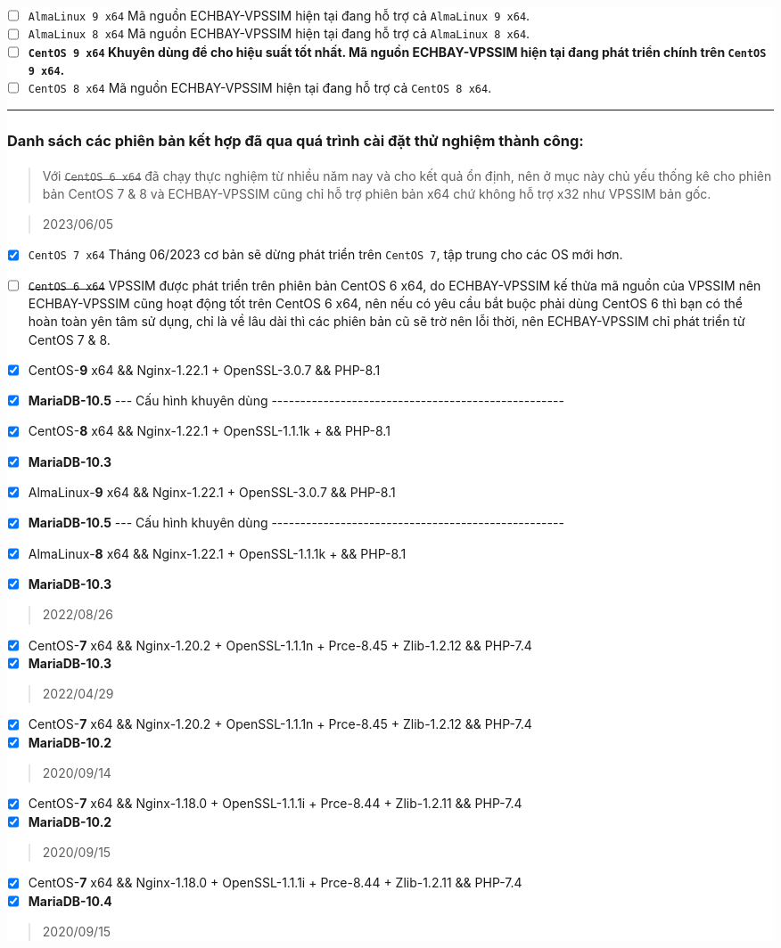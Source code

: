 - [ ] `AlmaLinux 9 x64` Mã nguồn ECHBAY-VPSSIM hiện tại đang hỗ trợ cả `AlmaLinux 9 x64`.
- [ ] `AlmaLinux 8 x64` Mã nguồn ECHBAY-VPSSIM hiện tại đang hỗ trợ cả `AlmaLinux 8 x64`.
- [ ] **`CentOS 9 x64` Khuyên dùng để cho hiệu suất tốt nhất. Mã nguồn ECHBAY-VPSSIM hiện tại đang phát triển chính trên `CentOS 9 x64`.**
- [ ] `CentOS 8 x64` Mã nguồn ECHBAY-VPSSIM hiện tại đang hỗ trợ cả `CentOS 8 x64`.

---

### Danh sách các phiên bản kết hợp đã qua quá trình cài đặt thử nghiệm thành công:

> Với ~~`CentOS 6 x64`~~ đã chạy thực nghiệm từ nhiều năm nay và cho kết quả ổn định, nên ở mục này chủ yếu thống kê cho phiên bản CentOS 7 & 8 và ECHBAY-VPSSIM cũng chỉ hỗ trợ phiên bản x64 chứ không hỗ trợ x32 như VPSSIM bản gốc.

> 2023/06/05

- [x] `CentOS 7 x64` Tháng 06/2023 cơ bản sẽ dừng phát triển trên `CentOS 7`, tập trung cho các OS mới hơn.

- [ ] ~~`CentOS 6 x64`~~ VPSSIM được phát triển trên phiên bản CentOS 6 x64, do ECHBAY-VPSSIM kế thừa mã nguồn của VPSSIM nên ECHBAY-VPSSIM cũng hoạt động tốt trên CentOS 6 x64, nên nếu có yêu cầu bắt buộc phải dùng CentOS 6 thì bạn có thể hoàn toàn yên tâm sử dụng, chỉ là về lâu dài thì các phiên bản cũ sẽ trờ nên lỗi thời, nên ECHBAY-VPSSIM chỉ phát triển từ CentOS 7 & 8.

- [x] CentOS-**9** x64 && Nginx-1.22.1 + OpenSSL-3.0.7 && PHP-8.1
- [x] **MariaDB-10.5** --- Cấu hình khuyên dùng ---------------------------------------------------

- [x] CentOS-**8** x64 && Nginx-1.22.1 + OpenSSL-1.1.1k + && PHP-8.1
- [x] **MariaDB-10.3**

- [x] AlmaLinux-**9** x64 && Nginx-1.22.1 + OpenSSL-3.0.7 && PHP-8.1
- [x] **MariaDB-10.5** --- Cấu hình khuyên dùng ---------------------------------------------------

- [x] AlmaLinux-**8** x64 && Nginx-1.22.1 + OpenSSL-1.1.1k + && PHP-8.1
- [x] **MariaDB-10.3**

> 2022/08/26

- [x] CentOS-**7** x64 && Nginx-1.20.2 + OpenSSL-1.1.1n + Prce-8.45 + Zlib-1.2.12 && PHP-7.4
- [x] **MariaDB-10.3**

> 2022/04/29

- [x] CentOS-**7** x64 && Nginx-1.20.2 + OpenSSL-1.1.1n + Prce-8.45 + Zlib-1.2.12 && PHP-7.4
- [x] **MariaDB-10.2**

> 2020/09/14

- [x] CentOS-**7** x64 && Nginx-1.18.0 + OpenSSL-1.1.1i + Prce-8.44 + Zlib-1.2.11 && PHP-7.4
- [x] **MariaDB-10.2**

> 2020/09/15

- [x] CentOS-**7** x64 && Nginx-1.18.0 + OpenSSL-1.1.1i + Prce-8.44 + Zlib-1.2.11 && PHP-7.4
- [x] **MariaDB-10.4**

> 2020/09/15
